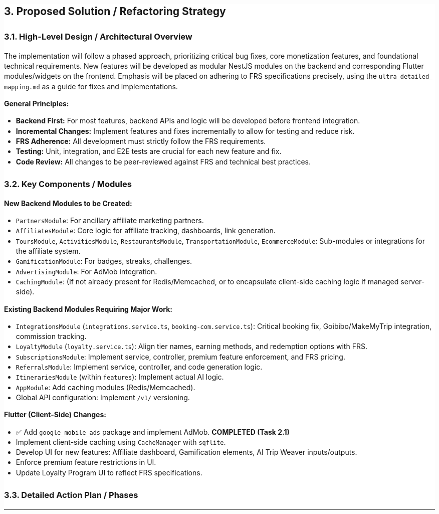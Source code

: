 ## 3. Proposed Solution / Refactoring Strategy

### 3.1. High-Level Design / Architectural Overview
The implementation will follow a phased approach, prioritizing critical bug fixes, core monetization features, and foundational technical requirements. New features will be developed as modular NestJS modules on the backend and corresponding Flutter modules/widgets on the frontend. Emphasis will be placed on adhering to FRS specifications precisely, using the `ultra_detailed_mapping.md` as a guide for fixes and implementations.

**General Principles:**
-   **Backend First:** For most features, backend APIs and logic will be developed before frontend integration.
-   **Incremental Changes:** Implement features and fixes incrementally to allow for testing and reduce risk.
-   **FRS Adherence:** All development must strictly follow the FRS requirements.
-   **Testing:** Unit, integration, and E2E tests are crucial for each new feature and fix.
-   **Code Review:** All changes to be peer-reviewed against FRS and technical best practices.

### 3.2. Key Components / Modules
**New Backend Modules to be Created:**
-   `PartnersModule`: For ancillary affiliate marketing partners.
-   `AffiliatesModule`: Core logic for affiliate tracking, dashboards, link generation.
-   `ToursModule`, `ActivitiesModule`, `RestaurantsModule`, `TransportationModule`, `EcommerceModule`: Sub-modules or integrations for the affiliate system.
-   `GamificationModule`: For badges, streaks, challenges.
-   `AdvertisingModule`: For AdMob integration.
-   `CachingModule`: (If not already present for Redis/Memcached, or to encapsulate client-side caching logic if managed server-side).

**Existing Backend Modules Requiring Major Work:**
-   `IntegrationsModule` (`integrations.service.ts`, `booking-com.service.ts`): Critical booking fix, Goibibo/MakeMyTrip integration, commission tracking.
-   `LoyaltyModule` (`loyalty.service.ts`): Align tier names, earning methods, and redemption options with FRS.
-   `SubscriptionsModule`: Implement service, controller, premium feature enforcement, and FRS pricing.
-   `ReferralsModule`: Implement service, controller, and code generation logic.
-   `ItinerariesModule` (within `features`): Implement actual AI logic.
-   `AppModule`: Add caching modules (Redis/Memcached).
-   Global API configuration: Implement `/v1/` versioning.

**Flutter (Client-Side) Changes:**
-   ✅ Add `google_mobile_ads` package and implement AdMob. **COMPLETED (Task 2.1)**
-   Implement client-side caching using `CacheManager` with `sqflite`.
-   Develop UI for new features: Affiliate dashboard, Gamification elements, AI Trip Weaver inputs/outputs.
-   Enforce premium feature restrictions in UI.
-   Update Loyalty Program UI to reflect FRS specifications.

### 3.3. Detailed Action Plan / Phases

---
